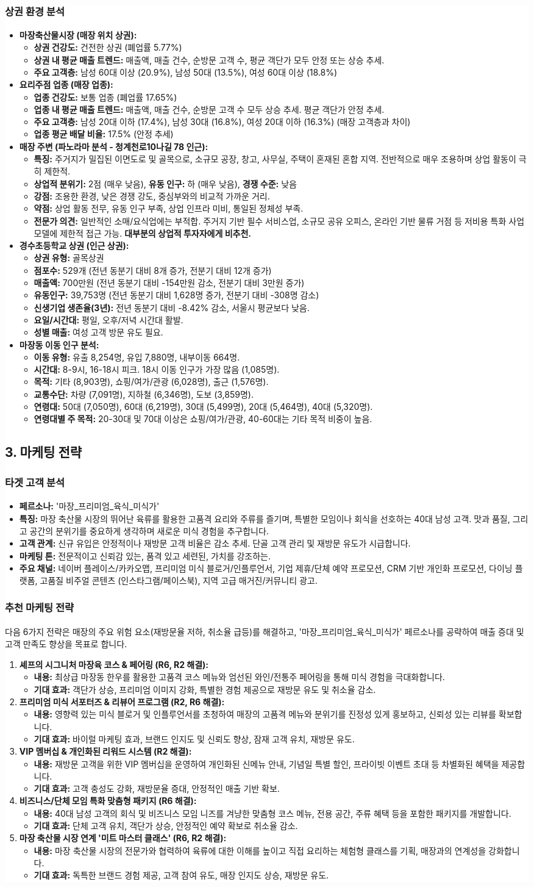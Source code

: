 ### 상권 환경 분석
*   **마장축산물시장 (매장 위치 상권):**
    *   **상권 건강도:** 건전한 상권 (폐업률 5.77%)
    *   **상권 내 평균 매출 트렌드:** 매출액, 매출 건수, 순방문 고객 수, 평균 객단가 모두 안정 또는 상승 추세.
    *   **주요 고객층:** 남성 60대 이상 (20.9%), 남성 50대 (13.5%), 여성 60대 이상 (18.8%)
*   **요리주점 업종 (매장 업종):**
    *   **업종 건강도:** 보통 업종 (폐업률 17.65%)
    *   **업종 내 평균 매출 트렌드:** 매출액, 매출 건수, 순방문 고객 수 모두 상승 추세. 평균 객단가 안정 추세.
    *   **주요 고객층:** 남성 20대 이하 (17.4%), 남성 30대 (16.8%), 여성 20대 이하 (16.3%) (매장 고객층과 차이)
    *   **업종 평균 배달 비율:** 17.5% (안정 추세)
*   **매장 주변 (파노라마 분석 - 청계천로10나길 78 인근):**
    *   **특징:** 주거지가 밀집된 이면도로 및 골목으로, 소규모 공장, 창고, 사무실, 주택이 혼재된 혼합 지역. 전반적으로 매우 조용하며 상업 활동이 극히 제한적.
    *   **상업적 분위기:** 2점 (매우 낮음), **유동 인구:** 하 (매우 낮음), **경쟁 수준:** 낮음
    *   **강점:** 조용한 환경, 낮은 경쟁 강도, 중심부와의 비교적 가까운 거리.
    *   **약점:** 상업 활동 전무, 유동 인구 부족, 상업 인프라 미비, 통일된 정체성 부족.
    *   **전문가 의견:** 일반적인 소매/요식업에는 부적합. 주거지 기반 필수 서비스업, 소규모 공유 오피스, 온라인 기반 물류 거점 등 저비용 특화 사업 모델에 제한적 접근 가능. **대부분의 상업적 투자자에게 비추천.**
*   **경수초등학교 상권 (인근 상권):**
    *   **상권 유형:** 골목상권
    *   **점포수:** 529개 (전년 동분기 대비 8개 증가, 전분기 대비 12개 증가)
    *   **매출액:** 700만원 (전년 동분기 대비 -154만원 감소, 전분기 대비 3만원 증가)
    *   **유동인구:** 39,753명 (전년 동분기 대비 1,628명 증가, 전분기 대비 -308명 감소)
    *   **신생기업 생존율(3년):** 전년 동분기 대비 -8.42% 감소, 서울시 평균보다 낮음.
    *   **요일/시간대:** 평일, 오후/저녁 시간대 활발.
    *   **성별 매출:** 여성 고객 방문 유도 필요.
*   **마장동 이동 인구 분석:**
    *   **이동 유형:** 유출 8,254명, 유입 7,880명, 내부이동 664명.
    *   **시간대:** 8-9시, 16-18시 피크. 18시 이동 인구가 가장 많음 (1,085명).
    *   **목적:** 기타 (8,903명), 쇼핑/여가/관광 (6,028명), 출근 (1,576명).
    *   **교통수단:** 차량 (7,091명), 지하철 (6,346명), 도보 (3,859명).
    *   **연령대:** 50대 (7,050명), 60대 (6,219명), 30대 (5,499명), 20대 (5,464명), 40대 (5,320명).
    *   **연령대별 주 목적:** 20-30대 및 70대 이상은 쇼핑/여가/관광, 40-60대는 기타 목적 비중이 높음.

## 3. 마케팅 전략

### 타겟 고객 분석
*   **페르소나:** '마장_프리미엄_육식_미식가'
*   **특징:** 마장 축산물 시장의 뛰어난 육류를 활용한 고품격 요리와 주류를 즐기며, 특별한 모임이나 회식을 선호하는 40대 남성 고객. 맛과 품질, 그리고 공간의 분위기를 중요하게 생각하며 새로운 미식 경험을 추구합니다.
*   **고객 관계:** 신규 유입은 안정적이나 재방문 고객 비율은 감소 추세. 단골 고객 관리 및 재방문 유도가 시급합니다.
*   **마케팅 톤:** 전문적이고 신뢰감 있는, 품격 있고 세련된, 가치를 강조하는.
*   **주요 채널:** 네이버 플레이스/카카오맵, 프리미엄 미식 블로거/인플루언서, 기업 제휴/단체 예약 프로모션, CRM 기반 개인화 프로모션, 다이닝 플랫폼, 고품질 비주얼 콘텐츠 (인스타그램/페이스북), 지역 고급 매거진/커뮤니티 광고.

### 추천 마케팅 전략
다음 6가지 전략은 매장의 주요 위험 요소(재방문율 저하, 취소율 급등)를 해결하고, '마장_프리미엄_육식_미식가' 페르소나를 공략하여 매출 증대 및 고객 만족도 향상을 목표로 합니다.
1.  **셰프의 시그니처 마장육 코스 & 페어링 (R6, R2 해결):**
    *   **내용:** 최상급 마장동 한우를 활용한 고품격 코스 메뉴와 엄선된 와인/전통주 페어링을 통해 미식 경험을 극대화합니다.
    *   **기대 효과:** 객단가 상승, 프리미엄 이미지 강화, 특별한 경험 제공으로 재방문 유도 및 취소율 감소.
2.  **프리미엄 미식 서포터즈 & 리뷰어 프로그램 (R2, R6 해결):**
    *   **내용:** 영향력 있는 미식 블로거 및 인플루언서를 초청하여 매장의 고품격 메뉴와 분위기를 진정성 있게 홍보하고, 신뢰성 있는 리뷰를 확보합니다.
    *   **기대 효과:** 바이럴 마케팅 효과, 브랜드 인지도 및 신뢰도 향상, 잠재 고객 유치, 재방문 유도.
3.  **VIP 멤버십 & 개인화된 리워드 시스템 (R2 해결):**
    *   **내용:** 재방문 고객을 위한 VIP 멤버십을 운영하여 개인화된 신메뉴 안내, 기념일 특별 할인, 프라이빗 이벤트 초대 등 차별화된 혜택을 제공합니다.
    *   **기대 효과:** 고객 충성도 강화, 재방문율 증대, 안정적인 매출 기반 확보.
4.  **비즈니스/단체 모임 특화 맞춤형 패키지 (R6 해결):**
    *   **내용:** 40대 남성 고객의 회식 및 비즈니스 모임 니즈를 겨냥한 맞춤형 코스 메뉴, 전용 공간, 주류 혜택 등을 포함한 패키지를 개발합니다.
    *   **기대 효과:** 단체 고객 유치, 객단가 상승, 안정적인 예약 확보로 취소율 감소.
5.  **마장 축산물 시장 연계 '미트 마스터 클래스' (R6, R2 해결):**
    *   **내용:** 마장 축산물 시장의 전문가와 협력하여 육류에 대한 이해를 높이고 직접 요리하는 체험형 클래스를 기획, 매장과의 연계성을 강화합니다.
    *   **기대 효과:** 독특한 브랜드 경험 제공, 고객 참여 유도, 매장 인지도 상승, 재방문 유도.